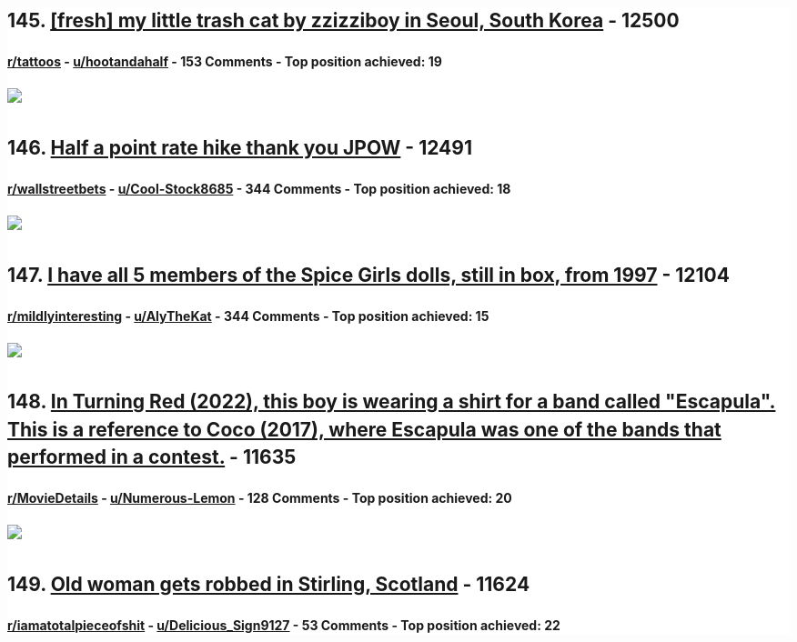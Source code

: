 ## 145. [[fresh] my little trash cat by zzizziboy in Seoul, South Korea](http://reddit.com/r/tattoos/comments/ui4bjm/fresh_my_little_trash_cat_by_zzizziboy_in_seoul/) - 12500
#### [r/tattoos](http://reddit.com/r/tattoos) - [u/hootandahalf](http://reddit.com/u/hootandahalf) - 153 Comments - Top position achieved: 19

<a href="https://i.redd.it/4onv51vu1gx81.jpg"><img src="https://b.thumbs.redditmedia.com/-gDF352yHz5yHXn_teDfz_L63ERafzjpXQbq5rry11M.jpg"></img></a>

## 146. [Half a point rate hike thank you JPOW](http://reddit.com/r/wallstreetbets/comments/uie5jw/half_a_point_rate_hike_thank_you_jpow/) - 12491
#### [r/wallstreetbets](http://reddit.com/r/wallstreetbets) - [u/Cool-Stock8685](http://reddit.com/u/Cool-Stock8685) - 344 Comments - Top position achieved: 18

<a href="https://i.redd.it/hyr6l1vjdix81.gif"><img src="https://b.thumbs.redditmedia.com/MdpMA8QysGyXRJ-nrEGhidlseYM0bVjTkc97k5iZJoM.jpg"></img></a>

## 147. [I have all 5 members of the Spice Girls dolls, still in box, from 1997](http://reddit.com/r/mildlyinteresting/comments/uij8o5/i_have_all_5_members_of_the_spice_girls_dolls/) - 12104
#### [r/mildlyinteresting](http://reddit.com/r/mildlyinteresting) - [u/AlyTheKat](http://reddit.com/u/AlyTheKat) - 344 Comments - Top position achieved: 15

<a href="https://i.redd.it/2szu5kzxjjx81.jpg"><img src="https://b.thumbs.redditmedia.com/WsIau-gTnlohxHtzoYkZBpdaO-EAFCqgCoyaKvwqK3w.jpg"></img></a>

## 148. [In Turning Red (2022), this boy is wearing a shirt for a band called "Escapula". This is a reference to Coco (2017), where Escapula was one of the bands that performed in a contest.](http://reddit.com/r/MovieDetails/comments/ui7jjf/in_turning_red_2022_this_boy_is_wearing_a_shirt/) - 11635
#### [r/MovieDetails](http://reddit.com/r/MovieDetails) - [u/Numerous-Lemon](http://reddit.com/u/Numerous-Lemon) - 128 Comments - Top position achieved: 20

<a href="https://www.reddit.com/gallery/ui7jjf"><img src="https://b.thumbs.redditmedia.com/ZtBGKdCl-MeH1mMsHnH-PSVGi-hF1Z8DbS-OhmN9Xpw.jpg"></img></a>

## 149. [Old woman gets robbed in Stirling, Scotland](http://reddit.com/r/iamatotalpieceofshit/comments/uhz9vp/old_woman_gets_robbed_in_stirling_scotland/) - 11624
#### [r/iamatotalpieceofshit](http://reddit.com/r/iamatotalpieceofshit) - [u/Delicious_Sign9127](http://reddit.com/u/Delicious_Sign9127) - 53 Comments - Top position achieved: 22
